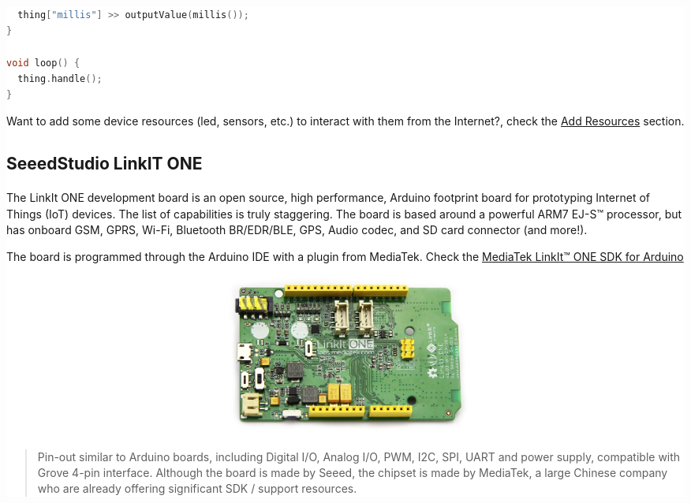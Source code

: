 ``` cpp
  thing["millis"] >> outputValue(millis());
}

void loop() {
  thing.handle();
}
```

Want to add some device resources (led, sensors, etc.) to interact with them from the Internet?, check the [Add Resources](#coding-adding-resources) section.


## SeeedStudio LinkIT ONE

The LinkIt ONE development board is an open source, high performance, Arduino footprint board for prototyping Internet of Things (IoT) devices. The list of capabilities is truly staggering. The board is based around a powerful ARM7 EJ-S™ processor, but has onboard GSM, GPRS, Wi-Fi, Bluetooth BR/EDR/BLE, GPS, Audio codec, and SD card connector (and more!).

The board is programmed through the Arduino IDE with a plugin from MediaTek. Check the [MediaTek LinkIt™ ONE SDK for Arduino](http://labs.mediatek.com/site/global/developer_tools/mediatek_linkit/sdk_intro/index.gsp) 

<p align="center">
<img src="assets/linkit_one.jpg" width="325px">
</p>


> Pin-out similar to Arduino boards, including Digital I/O, Analog I/O, PWM, I2C, SPI, UART and power supply, compatible with Grove 4-pin interface. Although the board is made by Seeed, the chipset is made by MediaTek, a large Chinese company who are already offering significant SDK / support resources.
